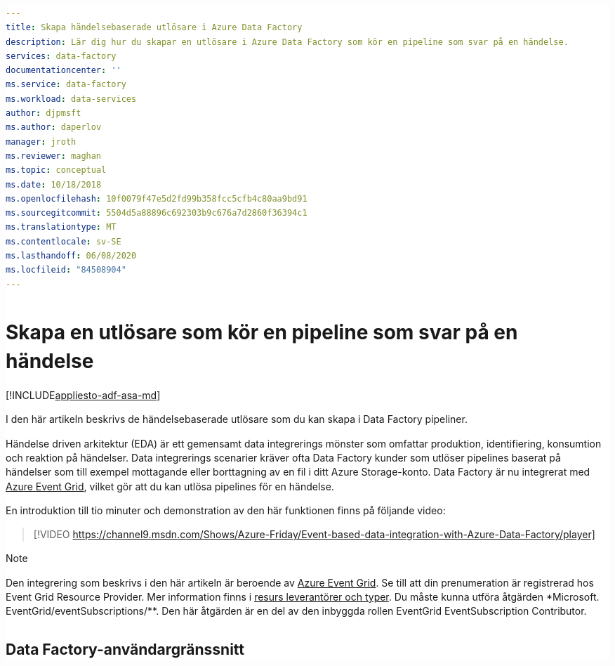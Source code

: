 ```yaml
---
title: Skapa händelsebaserade utlösare i Azure Data Factory
description: Lär dig hur du skapar en utlösare i Azure Data Factory som kör en pipeline som svar på en händelse.
services: data-factory
documentationcenter: ''
ms.service: data-factory
ms.workload: data-services
author: djpmsft
ms.author: daperlov
manager: jroth
ms.reviewer: maghan
ms.topic: conceptual
ms.date: 10/18/2018
ms.openlocfilehash: 10f0079f47e5d2fd99b358fcc5cfb4c80aa9bd91
ms.sourcegitcommit: 5504d5a88896c692303b9c676a7d2860f36394c1
ms.translationtype: MT
ms.contentlocale: sv-SE
ms.lasthandoff: 06/08/2020
ms.locfileid: "84508904"
---
```

# <a name="create-a-trigger-that-runs-a-pipeline-in-response-to-an-event"></a>Skapa en utlösare som kör en pipeline som svar på en händelse
[!INCLUDE[appliesto-adf-asa-md](includes/appliesto-adf-asa-md.md)]

I den här artikeln beskrivs de händelsebaserade utlösare som du kan skapa i Data Factory pipeliner.

Händelse driven arkitektur (EDA) är ett gemensamt data integrerings mönster som omfattar produktion, identifiering, konsumtion och reaktion på händelser. Data integrerings scenarier kräver ofta Data Factory kunder som utlöser pipelines baserat på händelser som till exempel mottagande eller borttagning av en fil i ditt Azure Storage-konto. Data Factory är nu integrerat med [Azure Event Grid](https://azure.microsoft.com/services/event-grid/), vilket gör att du kan utlösa pipelines för en händelse.

En introduktion till tio minuter och demonstration av den här funktionen finns på följande video:

> [!VIDEO https://channel9.msdn.com/Shows/Azure-Friday/Event-based-data-integration-with-Azure-Data-Factory/player]


> [!NOTE]
> Den integrering som beskrivs i den här artikeln är beroende av [Azure Event Grid](https://azure.microsoft.com/services/event-grid/). Se till att din prenumeration är registrerad hos Event Grid Resource Provider. Mer information finns i [resurs leverantörer och typer](../azure-resource-manager/management/resource-providers-and-types.md#azure-portal). Du måste kunna utföra åtgärden *Microsoft. EventGrid/eventSubscriptions/**. Den här åtgärden är en del av den inbyggda rollen EventGrid EventSubscription Contributor.

## <a name="data-factory-ui"></a>Data Factory-användargränssnitt
